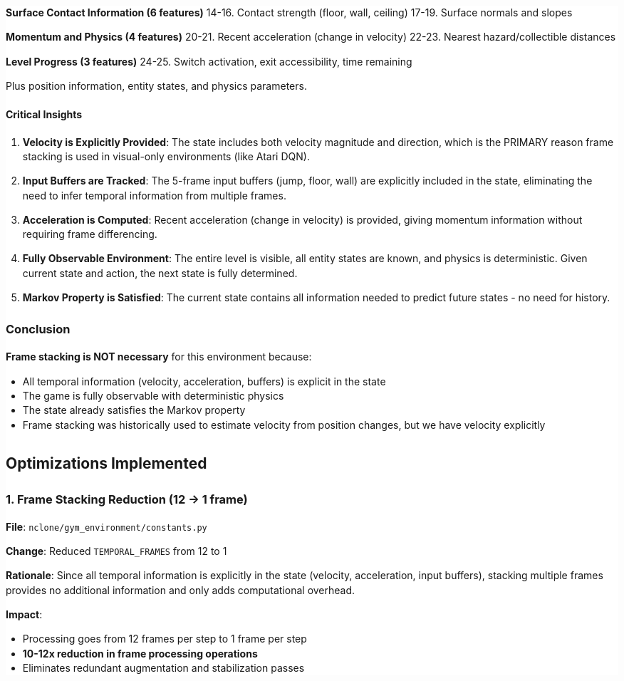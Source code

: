 **Surface Contact Information (6 features)**
14-16. Contact strength (floor, wall, ceiling)
17-19. Surface normals and slopes

**Momentum and Physics (4 features)**
20-21. Recent acceleration (change in velocity)
22-23. Nearest hazard/collectible distances

**Level Progress (3 features)**
24-25. Switch activation, exit accessibility, time remaining

Plus position information, entity states, and physics parameters.

#### Critical Insights

1. **Velocity is Explicitly Provided**: The state includes both velocity magnitude and direction, which is the PRIMARY reason frame stacking is used in visual-only environments (like Atari DQN).

2. **Input Buffers are Tracked**: The 5-frame input buffers (jump, floor, wall) are explicitly included in the state, eliminating the need to infer temporal information from multiple frames.

3. **Acceleration is Computed**: Recent acceleration (change in velocity) is provided, giving momentum information without requiring frame differencing.

4. **Fully Observable Environment**: The entire level is visible, all entity states are known, and physics is deterministic. Given current state and action, the next state is fully determined.

5. **Markov Property is Satisfied**: The current state contains all information needed to predict future states - no need for history.

### Conclusion

**Frame stacking is NOT necessary** for this environment because:
- All temporal information (velocity, acceleration, buffers) is explicit in the state
- The game is fully observable with deterministic physics  
- The state already satisfies the Markov property
- Frame stacking was historically used to estimate velocity from position changes, but we have velocity explicitly

## Optimizations Implemented

### 1. Frame Stacking Reduction (12 → 1 frame)

**File**: `nclone/gym_environment/constants.py`

**Change**: Reduced `TEMPORAL_FRAMES` from 12 to 1

**Rationale**: Since all temporal information is explicitly in the state (velocity, acceleration, input buffers), stacking multiple frames provides no additional information and only adds computational overhead.

**Impact**:
- Processing goes from 12 frames per step to 1 frame per step
- **10-12x reduction in frame processing operations**
- Eliminates redundant augmentation and stabilization passes
